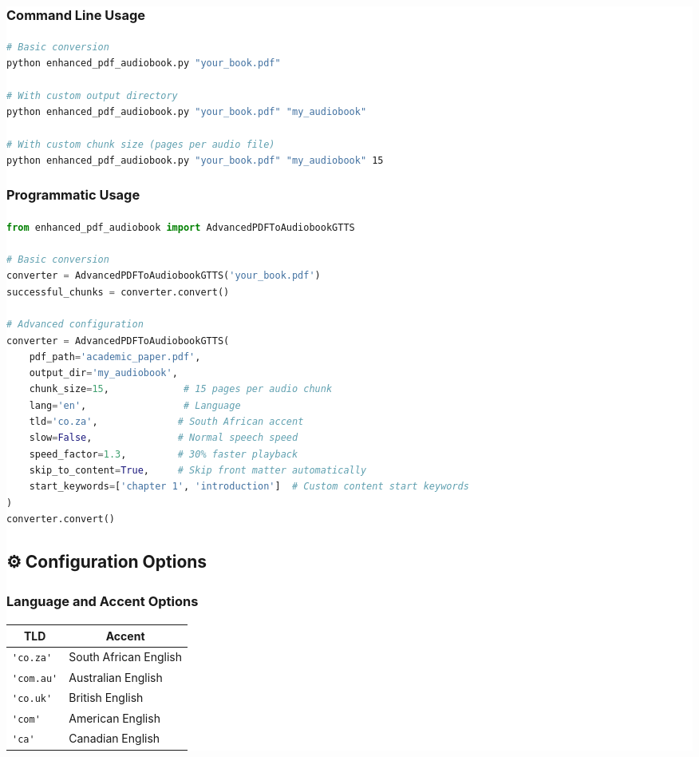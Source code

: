 ### Command Line Usage

```bash
# Basic conversion
python enhanced_pdf_audiobook.py "your_book.pdf"

# With custom output directory
python enhanced_pdf_audiobook.py "your_book.pdf" "my_audiobook"

# With custom chunk size (pages per audio file)
python enhanced_pdf_audiobook.py "your_book.pdf" "my_audiobook" 15
```

### Programmatic Usage

```python
from enhanced_pdf_audiobook import AdvancedPDFToAudiobookGTTS

# Basic conversion
converter = AdvancedPDFToAudiobookGTTS('your_book.pdf')
successful_chunks = converter.convert()

# Advanced configuration
converter = AdvancedPDFToAudiobookGTTS(
    pdf_path='academic_paper.pdf',
    output_dir='my_audiobook',
    chunk_size=15,             # 15 pages per audio chunk
    lang='en',                 # Language
    tld='co.za',              # South African accent
    slow=False,               # Normal speech speed
    speed_factor=1.3,         # 30% faster playback
    skip_to_content=True,     # Skip front matter automatically
    start_keywords=['chapter 1', 'introduction']  # Custom content start keywords
)
converter.convert()
```

## ⚙️ Configuration Options

### Language and Accent Options

| TLD | Accent |
|-----|--------|
| `'co.za'` | South African English |
| `'com.au'` | Australian English |
| `'co.uk'` | British English |
| `'com'` | American English |
| `'ca'` | Canadian English |
